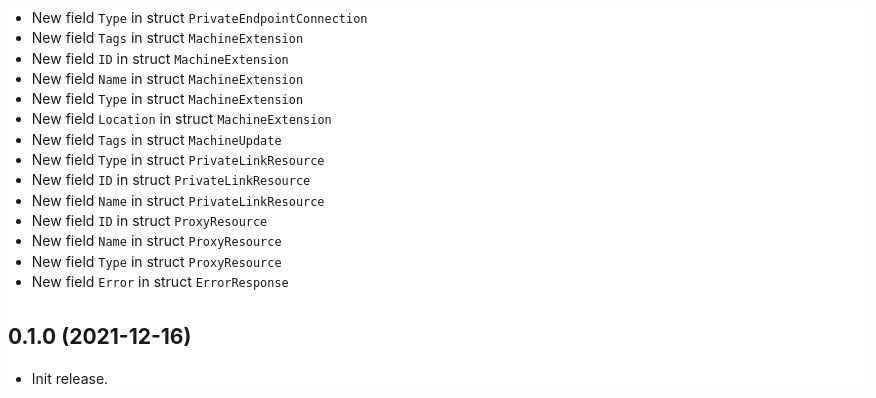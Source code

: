 - New field `Type` in struct `PrivateEndpointConnection`
- New field `Tags` in struct `MachineExtension`
- New field `ID` in struct `MachineExtension`
- New field `Name` in struct `MachineExtension`
- New field `Type` in struct `MachineExtension`
- New field `Location` in struct `MachineExtension`
- New field `Tags` in struct `MachineUpdate`
- New field `Type` in struct `PrivateLinkResource`
- New field `ID` in struct `PrivateLinkResource`
- New field `Name` in struct `PrivateLinkResource`
- New field `ID` in struct `ProxyResource`
- New field `Name` in struct `ProxyResource`
- New field `Type` in struct `ProxyResource`
- New field `Error` in struct `ErrorResponse`


## 0.1.0 (2021-12-16)

- Init release.

